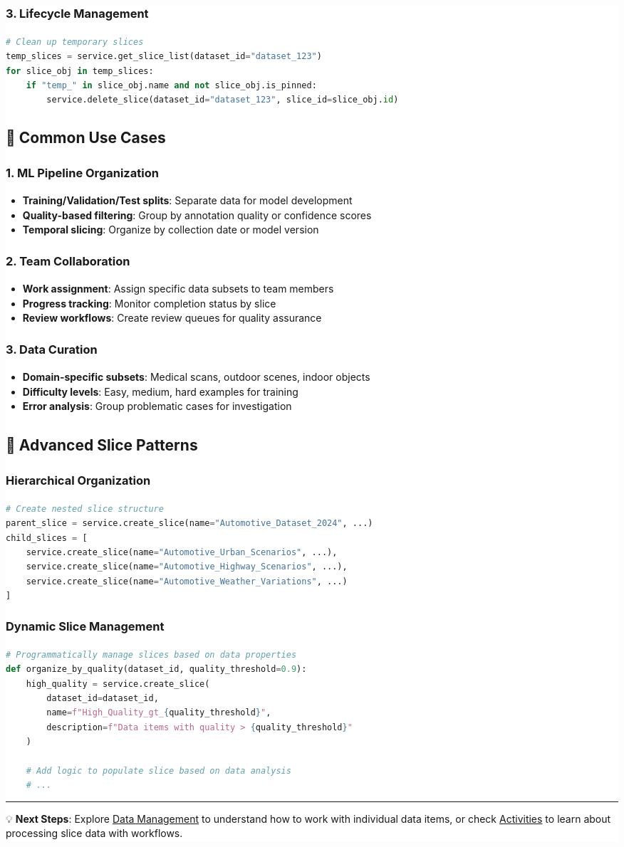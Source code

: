 ### 3. **Lifecycle Management**
```python
# Clean up temporary slices
temp_slices = service.get_slice_list(dataset_id="dataset_123")
for slice_obj in temp_slices:
    if "temp_" in slice_obj.name and not slice_obj.is_pinned:
        service.delete_slice(dataset_id="dataset_123", slice_id=slice_obj.id)
```

## 🎯 Common Use Cases

### 1. **ML Pipeline Organization**
- **Training/Validation/Test splits**: Separate data for model development
- **Quality-based filtering**: Group by annotation quality or confidence scores
- **Temporal slicing**: Organize by collection date or model version

### 2. **Team Collaboration**
- **Work assignment**: Assign specific data subsets to team members
- **Progress tracking**: Monitor completion status by slice
- **Review workflows**: Create review queues for quality assurance

### 3. **Data Curation**
- **Domain-specific subsets**: Medical scans, outdoor scenes, indoor objects
- **Difficulty levels**: Easy, medium, hard examples for training
- **Error analysis**: Group problematic cases for investigation

## 🚀 Advanced Slice Patterns

### Hierarchical Organization
```python
# Create nested slice structure
parent_slice = service.create_slice(name="Automotive_Dataset_2024", ...)
child_slices = [
    service.create_slice(name="Automotive_Urban_Scenarios", ...),
    service.create_slice(name="Automotive_Highway_Scenarios", ...),
    service.create_slice(name="Automotive_Weather_Variations", ...)
]
```

### Dynamic Slice Management
```python
# Programmatically manage slices based on data properties
def organize_by_quality(dataset_id, quality_threshold=0.9):
    high_quality = service.create_slice(
        dataset_id=dataset_id,
        name=f"High_Quality_gt_{quality_threshold}",
        description=f"Data items with quality > {quality_threshold}"
    )
    
    # Add logic to populate slice based on data analysis
    # ...
```

---

💡 **Next Steps**: Explore [Data Management](../data/README.md) to understand how to work with individual data items, or check [Activities](../activities/README.md) to learn about processing slice data with workflows.